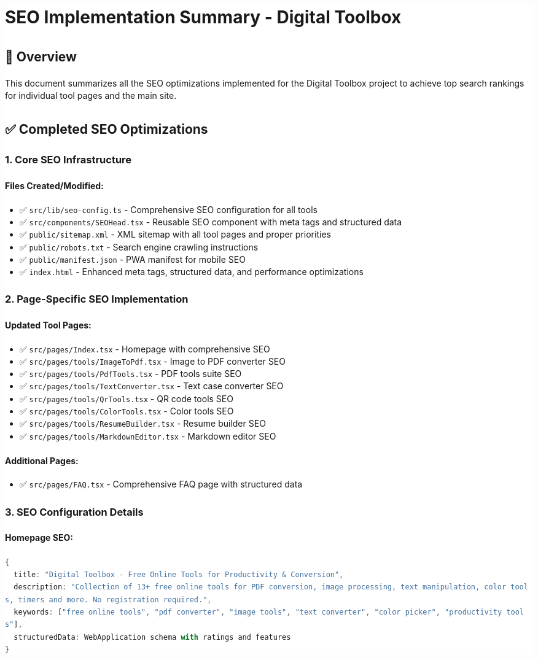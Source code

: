 # SEO Implementation Summary - Digital Toolbox

## 🎯 Overview

This document summarizes all the SEO optimizations implemented for the Digital Toolbox project to achieve top search rankings for individual tool pages and the main site.

## ✅ Completed SEO Optimizations

### 1. **Core SEO Infrastructure**

#### Files Created/Modified:

- ✅ `src/lib/seo-config.ts` - Comprehensive SEO configuration for all tools
- ✅ `src/components/SEOHead.tsx` - Reusable SEO component with meta tags and structured data
- ✅ `public/sitemap.xml` - XML sitemap with all tool pages and proper priorities
- ✅ `public/robots.txt` - Search engine crawling instructions
- ✅ `public/manifest.json` - PWA manifest for mobile SEO
- ✅ `index.html` - Enhanced meta tags, structured data, and performance optimizations

### 2. **Page-Specific SEO Implementation**

#### Updated Tool Pages:

- ✅ `src/pages/Index.tsx` - Homepage with comprehensive SEO
- ✅ `src/pages/tools/ImageToPdf.tsx` - Image to PDF converter SEO
- ✅ `src/pages/tools/PdfTools.tsx` - PDF tools suite SEO
- ✅ `src/pages/tools/TextConverter.tsx` - Text case converter SEO
- ✅ `src/pages/tools/QrTools.tsx` - QR code tools SEO
- ✅ `src/pages/tools/ColorTools.tsx` - Color tools SEO
- ✅ `src/pages/tools/ResumeBuilder.tsx` - Resume builder SEO
- ✅ `src/pages/tools/MarkdownEditor.tsx` - Markdown editor SEO

#### Additional Pages:

- ✅ `src/pages/FAQ.tsx` - Comprehensive FAQ page with structured data

### 3. **SEO Configuration Details**

#### Homepage SEO:

```typescript
{
  title: "Digital Toolbox - Free Online Tools for Productivity & Conversion",
  description: "Collection of 13+ free online tools for PDF conversion, image processing, text manipulation, color tools, timers and more. No registration required.",
  keywords: ["free online tools", "pdf converter", "image tools", "text converter", "color picker", "productivity tools"],
  structuredData: WebApplication schema with ratings and features
}
```
